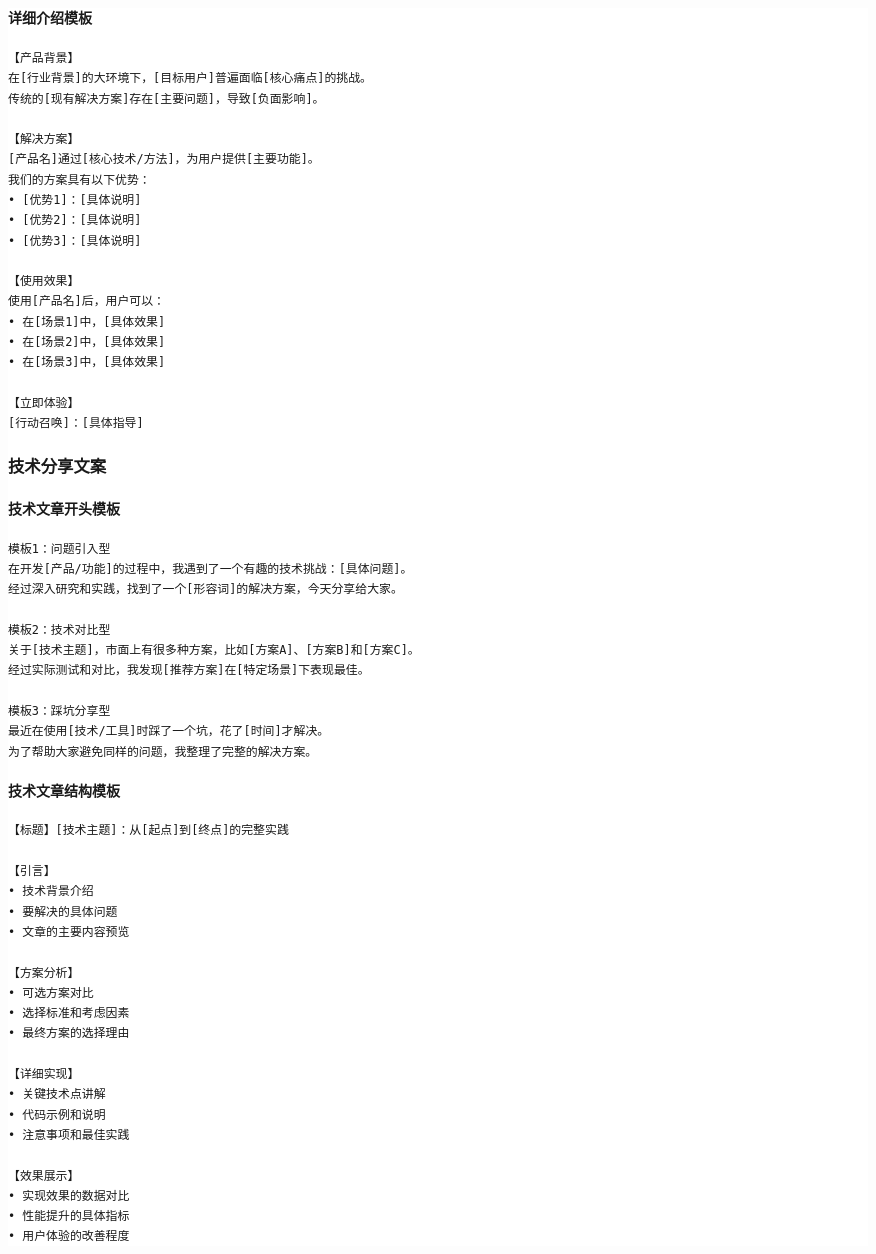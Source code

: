 #### 详细介绍模板
```
【产品背景】
在[行业背景]的大环境下，[目标用户]普遍面临[核心痛点]的挑战。
传统的[现有解决方案]存在[主要问题]，导致[负面影响]。

【解决方案】
[产品名]通过[核心技术/方法]，为用户提供[主要功能]。
我们的方案具有以下优势：
• [优势1]：[具体说明]
• [优势2]：[具体说明]  
• [优势3]：[具体说明]

【使用效果】
使用[产品名]后，用户可以：
• 在[场景1]中，[具体效果]
• 在[场景2]中，[具体效果]
• 在[场景3]中，[具体效果]

【立即体验】
[行动召唤]：[具体指导]
```

### 技术分享文案

#### 技术文章开头模板
```
模板1：问题引入型
在开发[产品/功能]的过程中，我遇到了一个有趣的技术挑战：[具体问题]。
经过深入研究和实践，找到了一个[形容词]的解决方案，今天分享给大家。

模板2：技术对比型
关于[技术主题]，市面上有很多种方案，比如[方案A]、[方案B]和[方案C]。
经过实际测试和对比，我发现[推荐方案]在[特定场景]下表现最佳。

模板3：踩坑分享型
最近在使用[技术/工具]时踩了一个坑，花了[时间]才解决。
为了帮助大家避免同样的问题，我整理了完整的解决方案。
```

#### 技术文章结构模板
```
【标题】[技术主题]：从[起点]到[终点]的完整实践

【引言】
• 技术背景介绍
• 要解决的具体问题
• 文章的主要内容预览

【方案分析】
• 可选方案对比
• 选择标准和考虑因素
• 最终方案的选择理由

【详细实现】
• 关键技术点讲解
• 代码示例和说明
• 注意事项和最佳实践

【效果展示】
• 实现效果的数据对比
• 性能提升的具体指标
• 用户体验的改善程度

```